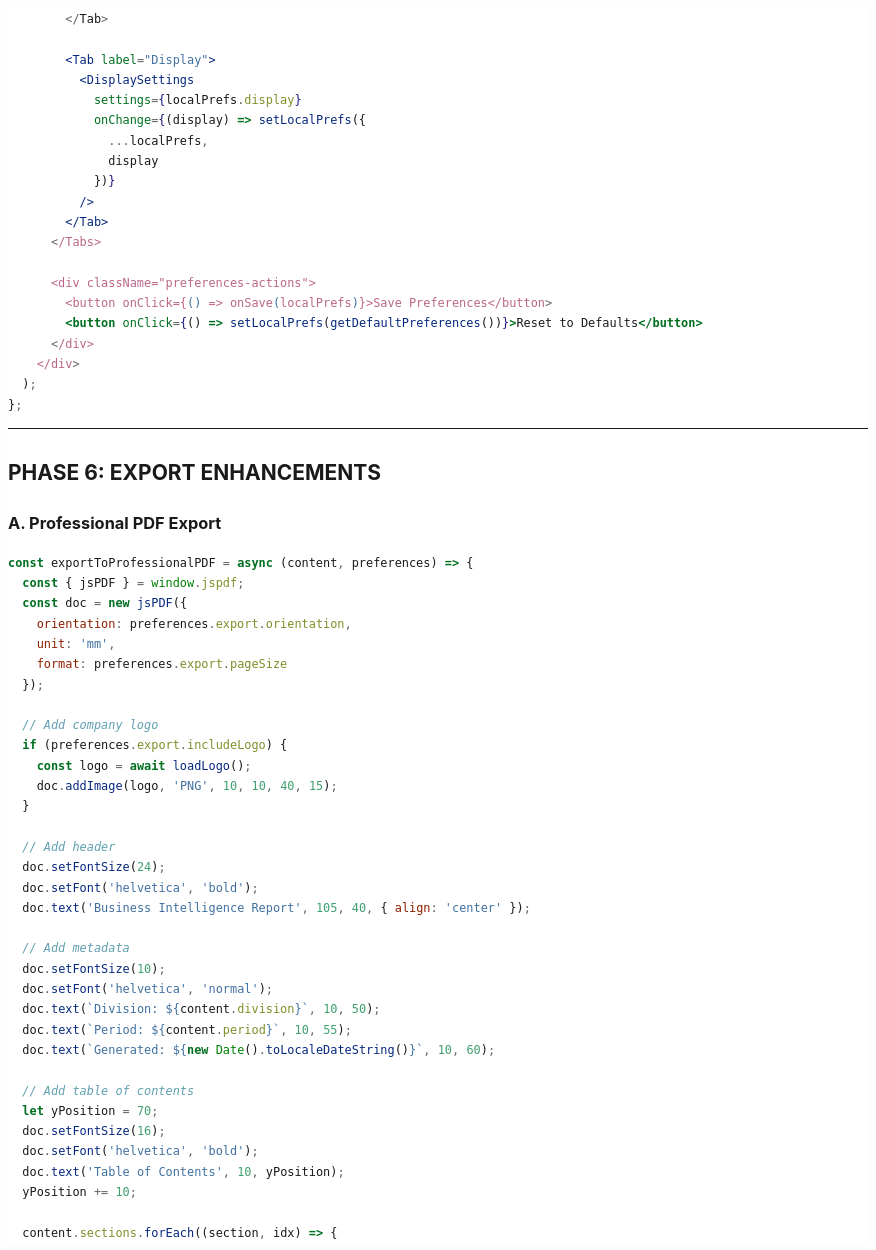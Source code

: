 ```jsx
        </Tab>
        
        <Tab label="Display">
          <DisplaySettings
            settings={localPrefs.display}
            onChange={(display) => setLocalPrefs({
              ...localPrefs,
              display
            })}
          />
        </Tab>
      </Tabs>
      
      <div className="preferences-actions">
        <button onClick={() => onSave(localPrefs)}>Save Preferences</button>
        <button onClick={() => setLocalPrefs(getDefaultPreferences())}>Reset to Defaults</button>
      </div>
    </div>
  );
};
```

---

## PHASE 6: EXPORT ENHANCEMENTS

### A. **Professional PDF Export**

```javascript
const exportToProfessionalPDF = async (content, preferences) => {
  const { jsPDF } = window.jspdf;
  const doc = new jsPDF({
    orientation: preferences.export.orientation,
    unit: 'mm',
    format: preferences.export.pageSize
  });
  
  // Add company logo
  if (preferences.export.includeLogo) {
    const logo = await loadLogo();
    doc.addImage(logo, 'PNG', 10, 10, 40, 15);
  }
  
  // Add header
  doc.setFontSize(24);
  doc.setFont('helvetica', 'bold');
  doc.text('Business Intelligence Report', 105, 40, { align: 'center' });
  
  // Add metadata
  doc.setFontSize(10);
  doc.setFont('helvetica', 'normal');
  doc.text(`Division: ${content.division}`, 10, 50);
  doc.text(`Period: ${content.period}`, 10, 55);
  doc.text(`Generated: ${new Date().toLocaleDateString()}`, 10, 60);
  
  // Add table of contents
  let yPosition = 70;
  doc.setFontSize(16);
  doc.setFont('helvetica', 'bold');
  doc.text('Table of Contents', 10, yPosition);
  yPosition += 10;
  
  content.sections.forEach((section, idx) => {
```